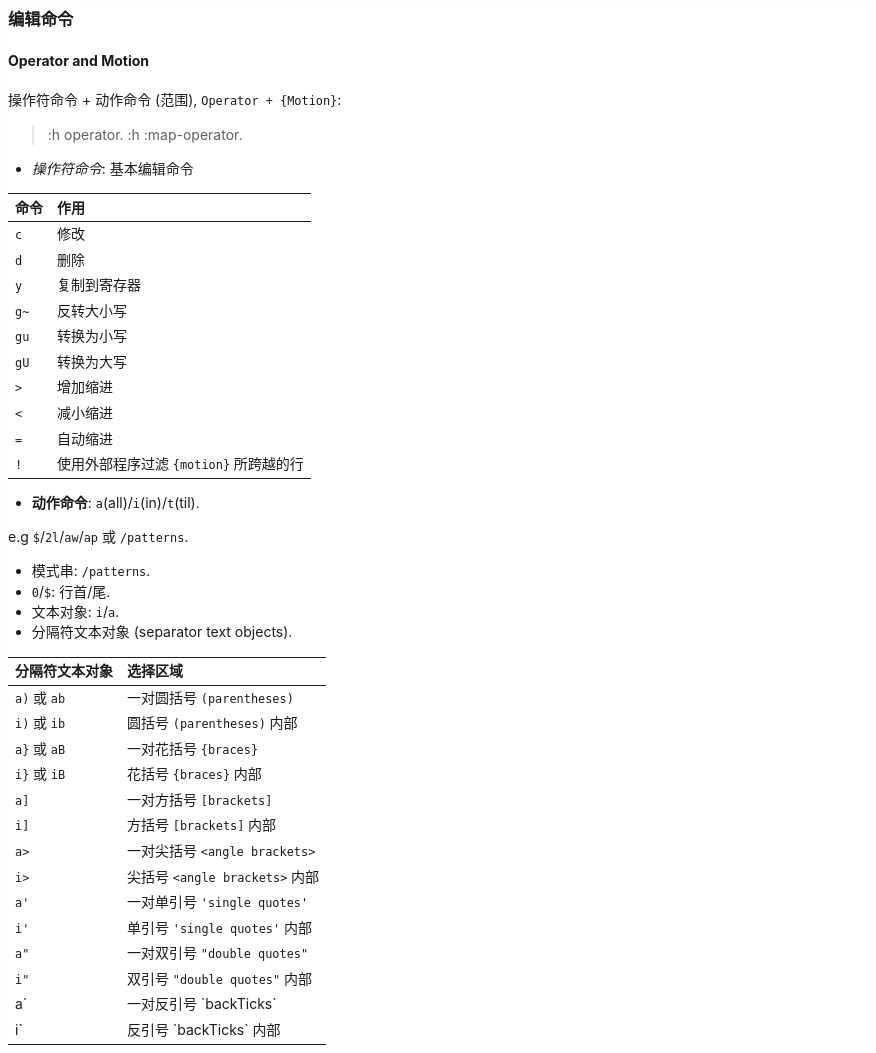 
### 编辑命令

#### Operator and Motion

操作符命令 + 动作命令 (范围), `Operator + {Motion}`:

> :h operator.
> :h :map-operator.

- _操作符命令_: 基本编辑命令

| 命令 | 作用                                   |
| :--- | :------------------------------------- |
| `c`  | 修改                                   |
| `d`  | 删除                                   |
| `y`  | 复制到寄存器                           |
| `g~` | 反转大小写                             |
| `gu` | 转换为小写                             |
| `gU` | 转换为大写                             |
| `>`  | 增加缩进                               |
| `<`  | 减小缩进                               |
| `=`  | 自动缩进                               |
| `!`  | 使用外部程序过滤 `{motion}` 所跨越的行 |

- **动作命令**: `a`(all)/`i`(in)/`t`(til).

e.g `$`/`2l`/`aw`/`ap` 或 `/patterns`.

- 模式串: `/patterns`.
- `0`/`$`: 行首/尾.
- 文本对象: `i`/`a`.
- 分隔符文本对象 (separator text objects).

| 分隔符文本对象 | 选择区域                        |
| :------------- | :------------------------------ |
| `a)` 或 `ab`   | 一对圆括号 `(parentheses)`      |
| `i)` 或 `ib`   | 圆括号 `(parentheses)` 内部     |
| `a}` 或 `aB`   | 一对花括号 `{braces}`           |
| `i}` 或 `iB`   | 花括号 `{braces}` 内部          |
| `a]`           | 一对方括号 `[brackets]`         |
| `i]`           | 方括号 `[brackets]` 内部        |
| `a>`           | 一对尖括号 `<angle brackets>`   |
| `i>`           | 尖括号 `<angle brackets>` 内部  |
| `a'`           | 一对单引号 `'single quotes'`    |
| `i'`           | 单引号 `'single quotes'` 内部   |
| `a"`           | 一对双引号 `"double quotes"`    |
| `i"`           | 双引号 `"double quotes"` 内部   |
| a\`            | 一对反引号 \`backTicks\`        |
| i\`            | 反引号 \`backTicks\` 内部       |